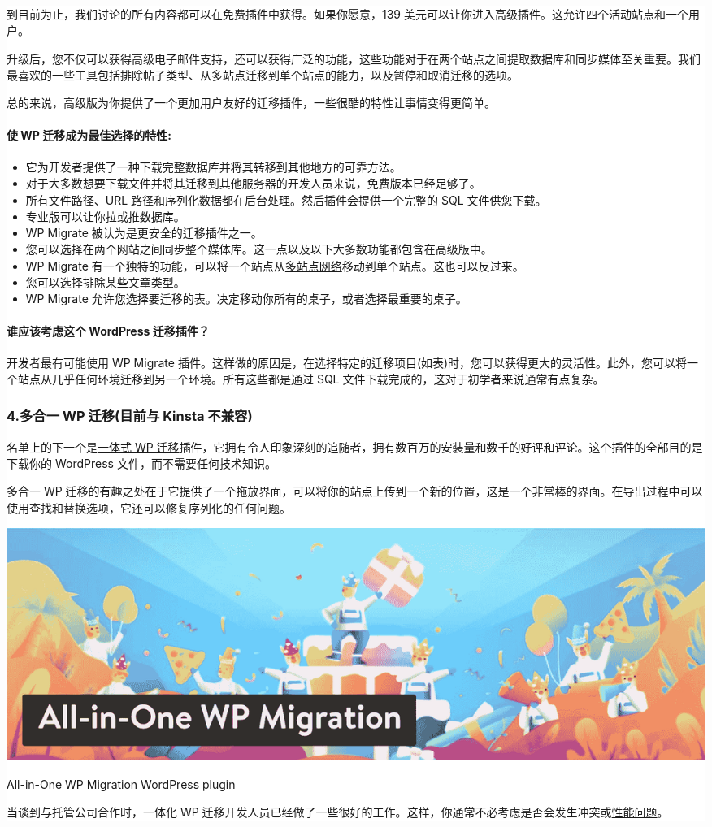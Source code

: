 到目前为止，我们讨论的所有内容都可以在免费插件中获得。如果你愿意，139 美元可以让你进入高级插件。这允许四个活动站点和一个用户。

升级后，您不仅可以获得高级电子邮件支持，还可以获得广泛的功能，这些功能对于在两个站点之间提取数据库和同步媒体至关重要。我们最喜欢的一些工具包括排除帖子类型、从多站点迁移到单个站点的能力，以及暂停和取消迁移的选项。

总的来说，高级版为你提供了一个更加用户友好的迁移插件，一些很酷的特性让事情变得更简单。

#### 使 WP 迁移成为最佳选择的特性:

*   它为开发者提供了一种下载完整数据库并将其转移到其他地方的可靠方法。
*   对于大多数想要下载文件并将其迁移到其他服务器的开发人员来说，免费版本已经足够了。
*   所有文件路径、URL 路径和序列化数据都在后台处理。然后插件会提供一个完整的 SQL 文件供您下载。
*   专业版可以让你拉或推数据库。
*   WP Migrate 被认为是更安全的迁移插件之一。
*   您可以选择在两个网站之间同步整个媒体库。这一点以及以下大多数功能都包含在高级版中。
*   WP Migrate 有一个独特的功能，可以将一个站点从[多站点网络](https://kinsta.com/blog/wordpress-multisite/)移动到单个站点。这也可以反过来。
*   您可以选择排除某些文章类型。
*   WP Migrate 允许您选择要迁移的表。决定移动你所有的桌子，或者选择最重要的桌子。

#### 谁应该考虑这个 WordPress 迁移插件？

开发者最有可能使用 WP Migrate 插件。这样做的原因是，在选择特定的迁移项目(如表)时，您可以获得更大的灵活性。此外，您可以将一个站点从几乎任何环境迁移到另一个环境。所有这些都是通过 SQL 文件下载完成的，这对于初学者来说通常有点复杂。

### 4.多合一 WP 迁移(目前与 Kinsta 不兼容)

名单上的下一个是[一体式 WP 迁移](https://wordpress.org/plugins/all-in-one-wp-migration/)插件，它拥有令人印象深刻的追随者，拥有数百万的安装量和数千的好评和评论。这个插件的全部目的是下载你的 WordPress 文件，而不需要任何技术知识。

多合一 WP 迁移的有趣之处在于它提供了一个拖放界面，可以将你的站点上传到一个新的位置，这是一个非常棒的界面。在导出过程中可以使用查找和替换选项，它还可以修复序列化的任何问题。

[![All-in-One WP Migration](img/1ca8d85b0e8f19ed6efe55988621bb0f.png)](https://wordpress.org/plugins/all-in-one-wp-migration/)

All-in-One WP Migration WordPress plugin



当谈到与托管公司合作时，一体化 WP 迁移开发人员已经做了一些很好的工作。这样，你通常不必考虑是否会发生冲突或[性能问题](https://kinsta.com/blog/wordpress-performance-new-relic/)。

